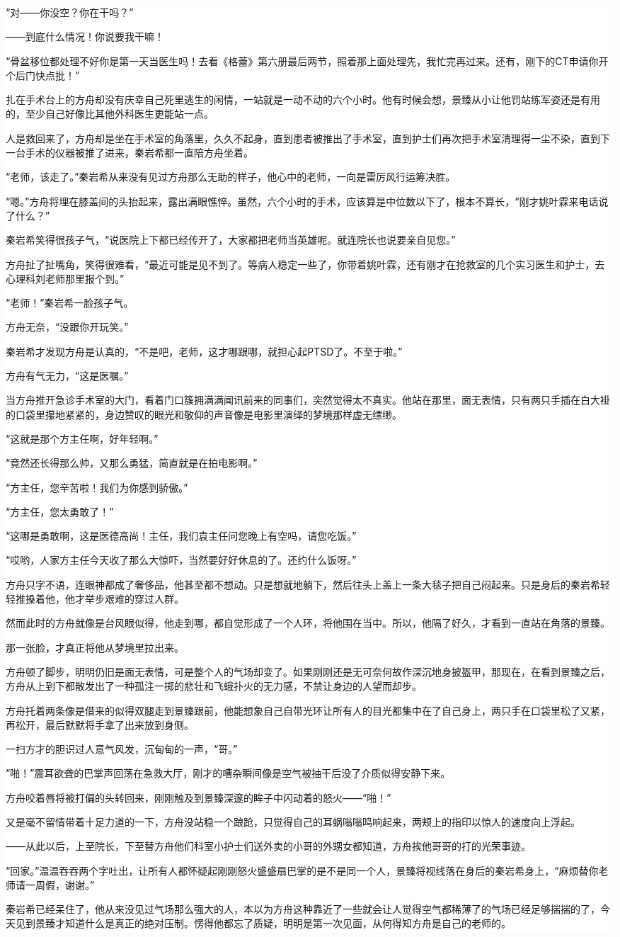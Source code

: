 “对——你没空？你在干吗？”

——到底什么情况！你说要我干嘛！

“骨盆移位都处理不好你是第一天当医生吗！去看《格蕾》第六册最后两节，照着那上面处理先，我忙完再过来。还有，刚下的CT申请你开个后门快点批！”

扎在手术台上的方舟却没有庆幸自己死里逃生的闲情，一站就是一动不动的六个小时。他有时候会想，景臻从小让他罚站练军姿还是有用的，至少自己好像比其他外科医生更能站一点。

人是救回来了，方舟却是坐在手术室的角落里，久久不起身，直到患者被推出了手术室，直到护士们再次把手术室清理得一尘不染，直到下一台手术的仪器被推了进来，秦岩希都一直陪方舟坐着。

“老师，该走了。”秦岩希从来没有见过方舟那么无助的样子，他心中的老师，一向是雷厉风行运筹决胜。

“嗯。”方舟将埋在膝盖间的头抬起来，露出满眼憔悴。虽然，六个小时的手术，应该算是中位数以下了，根本不算长，“刚才姚叶霖来电话说了什么？”

秦岩希笑得很孩子气，“说医院上下都已经传开了，大家都把老师当英雄呢。就连院长也说要亲自见您。”

方舟扯了扯嘴角，笑得很难看，“最近可能是见不到了。等病人稳定一些了，你带着姚叶霖，还有刚才在抢救室的几个实习医生和护士，去心理科刘老师那里报个到。”

“老师！”秦岩希一脸孩子气。

方舟无奈，“没跟你开玩笑。”

秦岩希才发现方舟是认真的，“不是吧，老师，这才哪跟哪，就担心起PTSD了。不至于啦。”

方舟有气无力，“这是医嘱。”

当方舟推开急诊手术室的大门，看着门口簇拥满满闻讯前来的同事们，突然觉得太不真实。他站在那里，面无表情，只有两只手插在白大褂的口袋里攥地紧紧的，身边赞叹的眼光和敬仰的声音像是电影里演绎的梦境那样虚无缥缈。

“这就是那个方主任啊，好年轻啊。”

“竟然还长得那么帅，又那么勇猛，简直就是在拍电影啊。”

“方主任，您辛苦啦！我们为你感到骄傲。”

“方主任，您太勇敢了！”

“这哪是勇敢啊，这是医德高尚！主任，我们袁主任问您晚上有空吗，请您吃饭。”

“哎哟，人家方主任今天收了那么大惊吓，当然要好好休息的了。还约什么饭呀。”

方舟只字不语，连眼神都成了奢侈品，他甚至都不想动。只是想就地躺下，然后往头上盖上一条大毯子把自己闷起来。只是身后的秦岩希轻轻推搡着他，他才举步艰难的穿过人群。

然而此时的方舟就像是台风眼似得，他走到哪，都自觉形成了一个人环，将他围在当中。所以，他隔了好久，才看到一直站在角落的景臻。

那一张脸，才真正将他从梦境里拉出来。

方舟顿了脚步，明明仍旧是面无表情，可是整个人的气场却变了。如果刚刚还是无可奈何故作深沉地身披盔甲，那现在，在看到景臻之后，方舟从上到下都散发出了一种孤注一掷的悲壮和飞蛾扑火的无力感，不禁让身边的人望而却步。

方舟托着两条像是借来的似得双腿走到景臻跟前，他能想象自己自带光环让所有人的目光都集中在了自己身上，两只手在口袋里松了又紧，再松开，最后默默将手拿了出来放到身侧。

一扫方才的胆识过人意气风发，沉甸甸的一声，“哥。”

“啪！”震耳欲聋的巴掌声回荡在急救大厅，刚才的嘈杂瞬间像是空气被抽干后没了介质似得安静下来。

方舟咬着唇将被打偏的头转回来，刚刚触及到景臻深邃的眸子中闪动着的怒火——“啪！”

又是毫不留情带着十足力道的一下，方舟没站稳一个踉跄，只觉得自己的耳蜗嗡嗡鸣响起来，两颊上的指印以惊人的速度向上浮起。

——从此以后，上至院长，下至替方舟他们科室小护士们送外卖的小哥的外甥女都知道，方舟挨他哥哥的打的光荣事迹。

“回家。”温温吞吞两个字吐出，让所有人都怀疑起刚刚怒火盛盛扇巴掌的是不是同一个人，景臻将视线落在身后的秦岩希身上，“麻烦替你老师请一周假，谢谢。”

秦岩希已经呆住了，他从来没见过气场那么强大的人，本以为方舟这种靠近了一些就会让人觉得空气都稀薄了的气场已经足够揣揣的了，今天见到景臻才知道什么是真正的绝对压制。愣得他都忘了质疑，明明是第一次见面，从何得知方舟是自己的老师的。
